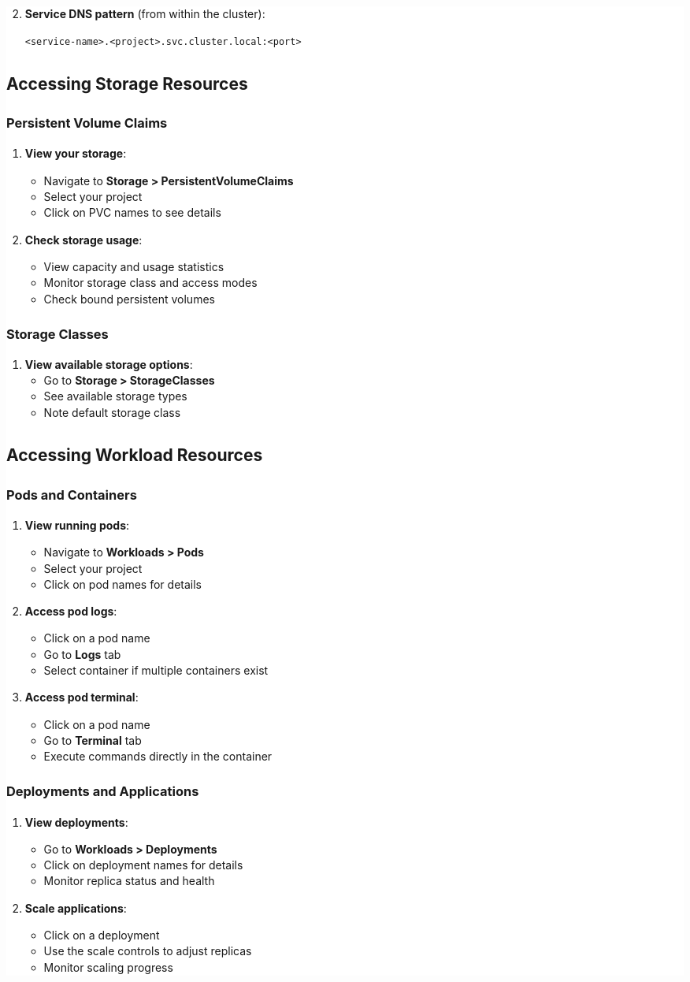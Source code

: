 2. **Service DNS pattern** (from within the cluster):
   ```
   <service-name>.<project>.svc.cluster.local:<port>
   ```

## Accessing Storage Resources

### Persistent Volume Claims

1. **View your storage**:
   - Navigate to **Storage > PersistentVolumeClaims**
   - Select your project
   - Click on PVC names to see details

2. **Check storage usage**:
   - View capacity and usage statistics
   - Monitor storage class and access modes
   - Check bound persistent volumes

### Storage Classes

1. **View available storage options**:
   - Go to **Storage > StorageClasses**
   - See available storage types
   - Note default storage class

## Accessing Workload Resources

### Pods and Containers

1. **View running pods**:
   - Navigate to **Workloads > Pods**
   - Select your project
   - Click on pod names for details

2. **Access pod logs**:
   - Click on a pod name
   - Go to **Logs** tab
   - Select container if multiple containers exist

3. **Access pod terminal**:
   - Click on a pod name
   - Go to **Terminal** tab
   - Execute commands directly in the container

### Deployments and Applications

1. **View deployments**:
   - Go to **Workloads > Deployments**
   - Click on deployment names for details
   - Monitor replica status and health

2. **Scale applications**:
   - Click on a deployment
   - Use the scale controls to adjust replicas
   - Monitor scaling progress
